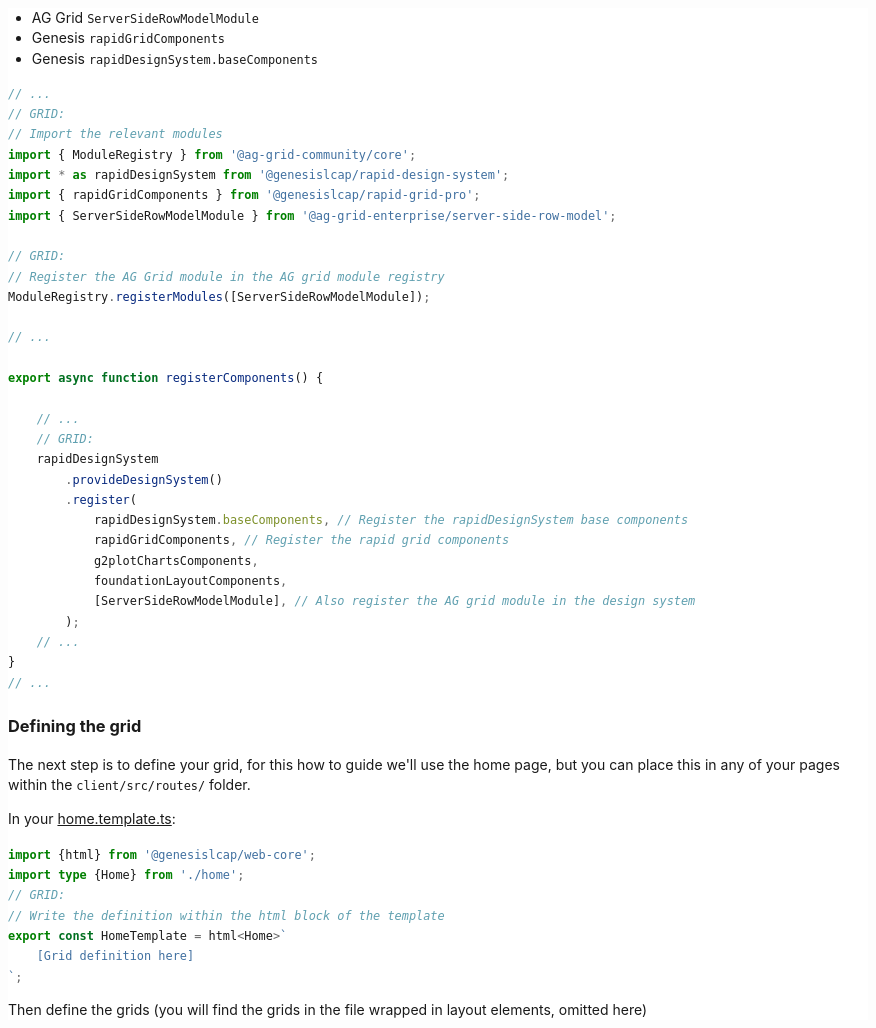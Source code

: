 - AG Grid `ServerSideRowModelModule`
- Genesis `rapidGridComponents`
- Genesis `rapidDesignSystem.baseComponents`

```typescript
// ...
// GRID:
// Import the relevant modules
import { ModuleRegistry } from '@ag-grid-community/core';
import * as rapidDesignSystem from '@genesislcap/rapid-design-system';
import { rapidGridComponents } from '@genesislcap/rapid-grid-pro';
import { ServerSideRowModelModule } from '@ag-grid-enterprise/server-side-row-model';

// GRID:
// Register the AG Grid module in the AG grid module registry
ModuleRegistry.registerModules([ServerSideRowModelModule]);

// ...

export async function registerComponents() {

    // ...
    // GRID:
    rapidDesignSystem
        .provideDesignSystem()
        .register(
            rapidDesignSystem.baseComponents, // Register the rapidDesignSystem base components
            rapidGridComponents, // Register the rapid grid components
            g2plotChartsComponents,
            foundationLayoutComponents,
            [ServerSideRowModelModule], // Also register the AG grid module in the design system
        );
    // ...
}
// ...
```
### Defining the grid

The next step is to define your grid, for this how to guide we'll use the home page, but you can place this in any of your
pages within the `client/src/routes/` folder.

In your [home.template.ts](client/src/routes/home/home.template.ts):

```typescript jsx
import {html} from '@genesislcap/web-core';
import type {Home} from './home';
// GRID:
// Write the definition within the html block of the template
export const HomeTemplate = html<Home>`
    [Grid definition here]
`;
```
Then define the grids (you will find the grids in the file wrapped in layout elements, omitted here)
